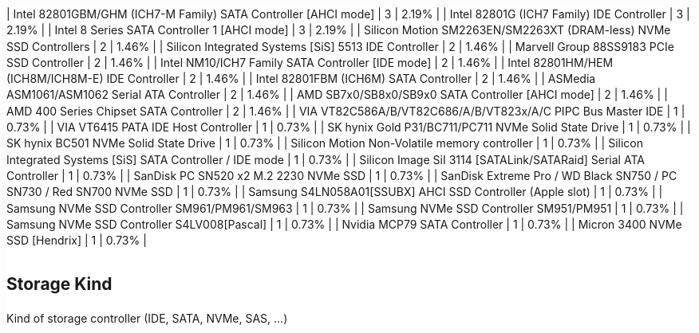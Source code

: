 | Intel 82801GBM/GHM (ICH7-M Family) SATA Controller [AHCI mode]                 | 3         | 2.19%   |
| Intel 82801G (ICH7 Family) IDE Controller                                      | 3         | 2.19%   |
| Intel 8 Series SATA Controller 1 [AHCI mode]                                   | 3         | 2.19%   |
| Silicon Motion SM2263EN/SM2263XT (DRAM-less) NVMe SSD Controllers              | 2         | 1.46%   |
| Silicon Integrated Systems [SiS] 5513 IDE Controller                           | 2         | 1.46%   |
| Marvell Group 88SS9183 PCIe SSD Controller                                     | 2         | 1.46%   |
| Intel NM10/ICH7 Family SATA Controller [IDE mode]                              | 2         | 1.46%   |
| Intel 82801HM/HEM (ICH8M/ICH8M-E) IDE Controller                               | 2         | 1.46%   |
| Intel 82801FBM (ICH6M) SATA Controller                                         | 2         | 1.46%   |
| ASMedia ASM1061/ASM1062 Serial ATA Controller                                  | 2         | 1.46%   |
| AMD SB7x0/SB8x0/SB9x0 SATA Controller [AHCI mode]                              | 2         | 1.46%   |
| AMD 400 Series Chipset SATA Controller                                         | 2         | 1.46%   |
| VIA VT82C586A/B/VT82C686/A/B/VT823x/A/C PIPC Bus Master IDE                    | 1         | 0.73%   |
| VIA VT6415 PATA IDE Host Controller                                            | 1         | 0.73%   |
| SK hynix Gold P31/BC711/PC711 NVMe Solid State Drive                           | 1         | 0.73%   |
| SK hynix BC501 NVMe Solid State Drive                                          | 1         | 0.73%   |
| Silicon Motion Non-Volatile memory controller                                  | 1         | 0.73%   |
| Silicon Integrated Systems [SiS] SATA Controller / IDE mode                    | 1         | 0.73%   |
| Silicon Image SiI 3114 [SATALink/SATARaid] Serial ATA Controller               | 1         | 0.73%   |
| SanDisk PC SN520 x2 M.2 2230 NVMe SSD                                          | 1         | 0.73%   |
| SanDisk Extreme Pro / WD Black SN750 / PC SN730 / Red SN700 NVMe SSD           | 1         | 0.73%   |
| Samsung S4LN058A01[SSUBX] AHCI SSD Controller (Apple slot)                     | 1         | 0.73%   |
| Samsung NVMe SSD Controller SM961/PM961/SM963                                  | 1         | 0.73%   |
| Samsung NVMe SSD Controller SM951/PM951                                        | 1         | 0.73%   |
| Samsung NVMe SSD Controller S4LV008[Pascal]                                    | 1         | 0.73%   |
| Nvidia MCP79 SATA Controller                                                   | 1         | 0.73%   |
| Micron 3400 NVMe SSD [Hendrix]                                                 | 1         | 0.73%   |

Storage Kind
------------

Kind of storage controller (IDE, SATA, NVMe, SAS, ...)
